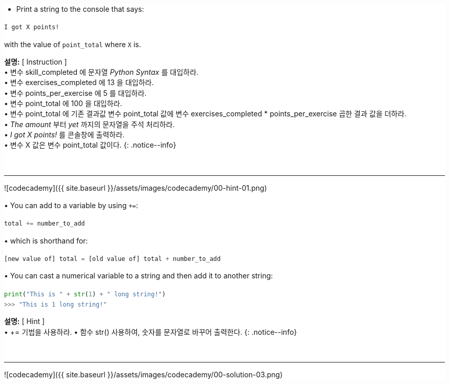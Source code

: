 * Print a string to the console that says:    

```    
I got X points!
```    
    

with the value of `point_total` where `X` is.

**설명:** [ Instruction ]     
• 변수 skill_completed 에 문자열 *Python Syntax* 를 대입하라.     
• 변수 exercises_completed 에 13 을 대입하라.        
• 변수 points_per_exercise 에 5 를 대입하라.      
• 변수 point_total 에  100 을 대입하라.    
• 변수 point_total 에 기존 결과값 변수 point_total 값에 변수 exercises_completed * points_per_exercise 곱한 결과 값을 더하라.     
• *The amount* 부터 *yet* 까지의 문자열을 주석 처리하라.     
• *I got X points!* 를 콘솔창에 출력하라.    
• 변수 X 값은 변수 point_total 값이다.
{: .notice--info}



<p style="page-break-before: always;"></p>     
<br>
<hr/>


![codecademy]({{ site.baseurl }}/assets/images/codecademy/00-hint-01.png)    

• You can add to a variable by using `+=`:

```python
total += number_to_add
```

• which is shorthand for:

```python
[new value of] total = [old value of] total + number_to_add
```
• You can cast a numerical variable to a string and then add it to another string:

```python
print("This is " + str(1) + " long string!")
>>> "This is 1 long string!"
```    

**설명:** [ Hint ]    
• += 기법을 사용하라. 
• 함수 str() 사용하여, 숫자를 문자열로 바꾸어 출력한다. 
{: .notice--info}


<p style="page-break-before: always;"></p>     
<br>
<hr/>

![codecademy]({{ site.baseurl }}/assets/images/codecademy/00-solution-03.png)    
